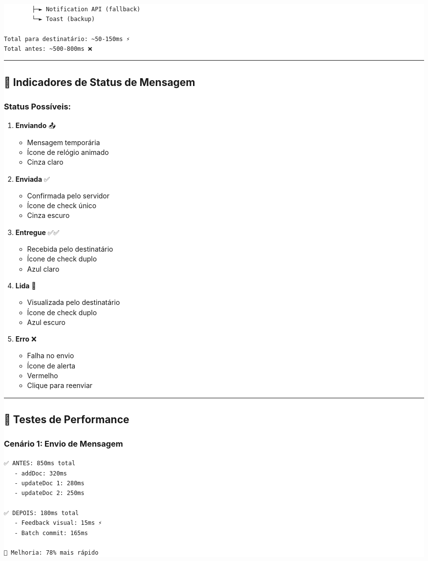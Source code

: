 ```
        ├─► Notification API (fallback)
        └─► Toast (backup)

Total para destinatário: ~50-150ms ⚡
Total antes: ~500-800ms ❌
```

---

## 🎯 Indicadores de Status de Mensagem

### Status Possíveis:
1. **Enviando** 📤
   - Mensagem temporária
   - Ícone de relógio animado
   - Cinza claro

2. **Enviada** ✅
   - Confirmada pelo servidor
   - Ícone de check único
   - Cinza escuro

3. **Entregue** ✅✅
   - Recebida pelo destinatário
   - Ícone de check duplo
   - Azul claro

4. **Lida** 💙
   - Visualizada pelo destinatário
   - Ícone de check duplo
   - Azul escuro

5. **Erro** ❌
   - Falha no envio
   - Ícone de alerta
   - Vermelho
   - Clique para reenviar

---

## 🧪 Testes de Performance

### Cenário 1: Envio de Mensagem
```
✅ ANTES: 850ms total
   - addDoc: 320ms
   - updateDoc 1: 280ms
   - updateDoc 2: 250ms

✅ DEPOIS: 180ms total
   - Feedback visual: 15ms ⚡
   - Batch commit: 165ms
   
🎉 Melhoria: 78% mais rápido
```
